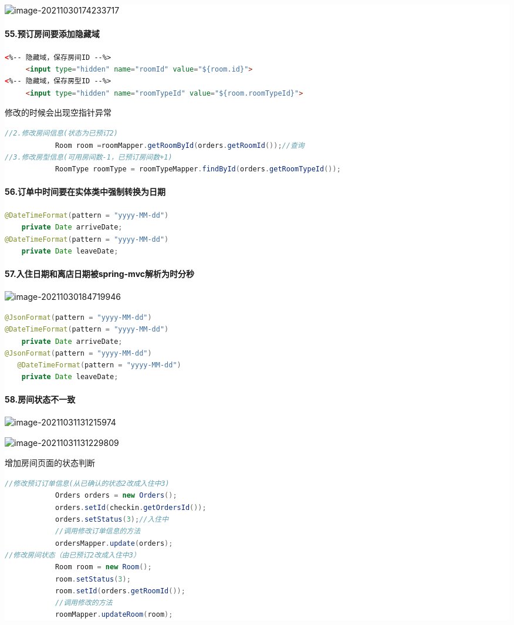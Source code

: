 ![image-20211030174233717](D:\DOWNLOAD\Typora\MD\ssm-冰冰开发日志.assets\image-20211030174233717-16355869546382.png)

#### 55.预订房间要添加隐藏域

```html
<%-- 隐藏域，保存房间ID --%>
     <input type="hidden" name="roomId" value="${room.id}">
<%-- 隐藏域，保存房型ID --%>
     <input type="hidden" name="roomTypeId" value="${room.roomTypeId}">
```

修改的时候会出现空指针异常

```java
//2.修改房间信息(状态为已预订2)
            Room room =roomMapper.getRoomById(orders.getRoomId());//查询
//3.修改房型信息(可用房间数-1，已预订房间数+1)
            RoomType roomType = roomTypeMapper.findById(orders.getRoomTypeId());
```

#### 56.订单中时间要在实体类中强制转换为日期

```java
@DateTimeFormat(pattern = "yyyy-MM-dd")
    private Date arriveDate;
@DateTimeFormat(pattern = "yyyy-MM-dd")
    private Date leaveDate;
```

#### 57.入住日期和离店日期被spring-mvc解析为时分秒

![image-20211030184719946](D:\DOWNLOAD\Typora\MD\ssm-冰冰开发日志.assets\image-20211030184719946-16355908415133.png)

```java
@JsonFormat(pattern = "yyyy-MM-dd")
@DateTimeFormat(pattern = "yyyy-MM-dd")
    private Date arriveDate;
@JsonFormat(pattern = "yyyy-MM-dd")
   @DateTimeFormat(pattern = "yyyy-MM-dd")
    private Date leaveDate;
```

#### 58.房间状态不一致

![image-20211031131215974](D:\DOWNLOAD\Typora\MD\ssm-冰冰开发日志.assets\image-20211031131215974-16356571372301.png)

![image-20211031131229809](D:\DOWNLOAD\Typora\MD\ssm-冰冰开发日志.assets\image-20211031131229809-16356571506552.png)

增加房间页面的状态判断

```java
//修改预订订单信息(从已确认的状态2改成入住中3)
            Orders orders = new Orders();
            orders.setId(checkin.getOrdersId());
            orders.setStatus(3);//入住中
            //调用修改订单信息的方法
            ordersMapper.update(orders);
//修改房间状态（由已预订2改成入住中3）
            Room room = new Room();
            room.setStatus(3);
            room.setId(orders.getRoomId());
            //调用修改的方法
            roomMapper.updateRoom(room);
```
